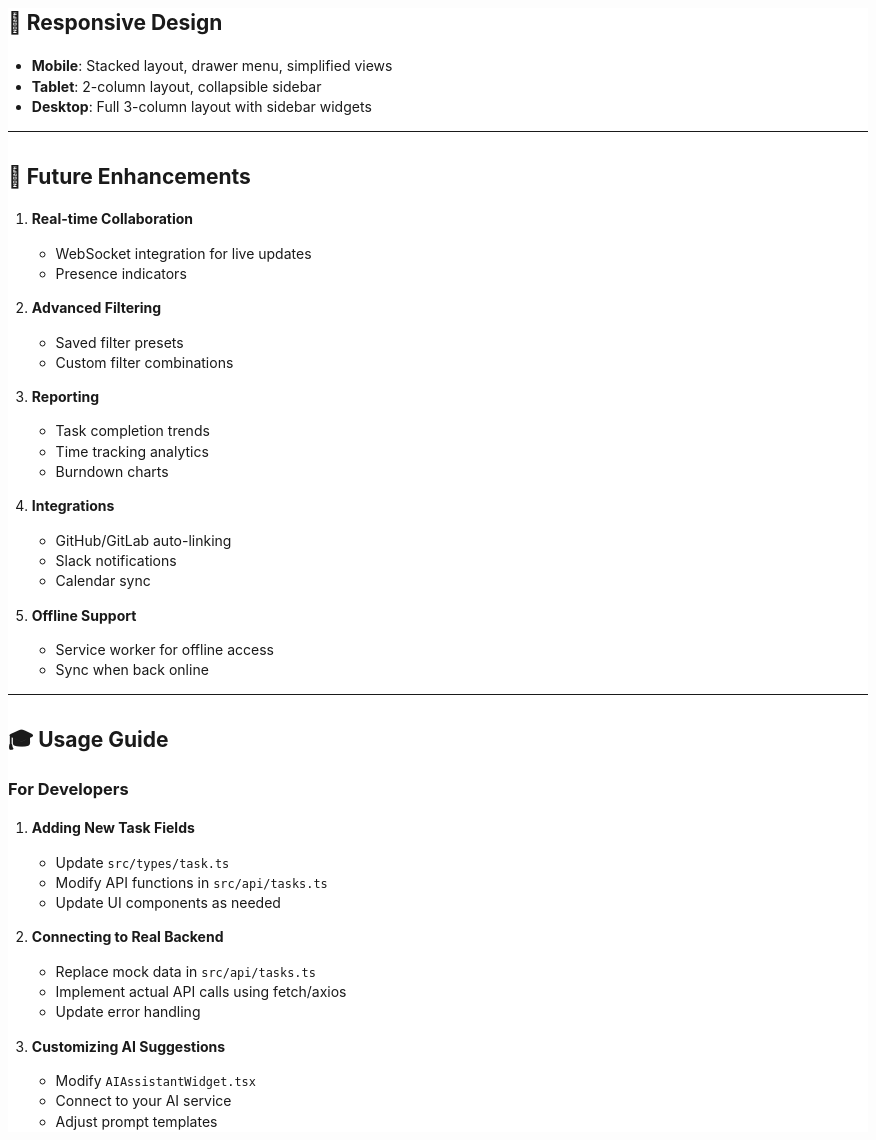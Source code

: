 
## 📱 Responsive Design

- **Mobile**: Stacked layout, drawer menu, simplified views
- **Tablet**: 2-column layout, collapsible sidebar
- **Desktop**: Full 3-column layout with sidebar widgets

---

## 🔮 Future Enhancements

1. **Real-time Collaboration**
   - WebSocket integration for live updates
   - Presence indicators

2. **Advanced Filtering**
   - Saved filter presets
   - Custom filter combinations

3. **Reporting**
   - Task completion trends
   - Time tracking analytics
   - Burndown charts

4. **Integrations**
   - GitHub/GitLab auto-linking
   - Slack notifications
   - Calendar sync

5. **Offline Support**
   - Service worker for offline access
   - Sync when back online

---

## 🎓 Usage Guide

### For Developers

1. **Adding New Task Fields**
   - Update `src/types/task.ts`
   - Modify API functions in `src/api/tasks.ts`
   - Update UI components as needed

2. **Connecting to Real Backend**
   - Replace mock data in `src/api/tasks.ts`
   - Implement actual API calls using fetch/axios
   - Update error handling

3. **Customizing AI Suggestions**
   - Modify `AIAssistantWidget.tsx`
   - Connect to your AI service
   - Adjust prompt templates
